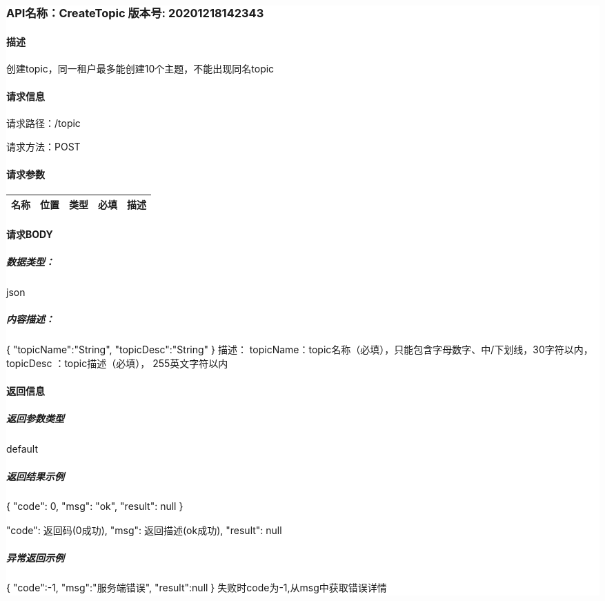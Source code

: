 ### API名称：CreateTopic   版本号: 20201218142343

#### 描述

创建topic，同一租户最多能创建10个主题，不能出现同名topic

#### 请求信息

请求路径：/topic

请求方法：POST

#### 请求参数

|名称 | 位置| 类型| 必填| 描述|
|:-------|:------|:--------|:--------|:--------|

#### 请求BODY

##### 数据类型：
json

##### 内容描述：
{
"topicName":"String",
"topicDesc":"String"
}
描述：
topicName：topic名称（必填），只能包含字母数字、中/下划线，30字符以内，
topicDesc ：topic描述（必填）， 255英文字符以内

#### 返回信息

##### 返回参数类型
default

##### 返回结果示例
{
  "code": 0,
  "msg": "ok",
  "result": null
}

  "code": 返回码(0成功),
  "msg": 返回描述(ok成功),
  "result": null

##### 异常返回示例
{
 "code":-1,
 "msg":"服务端错误", 
 "result":null
}
失败时code为-1,从msg中获取错误详情
